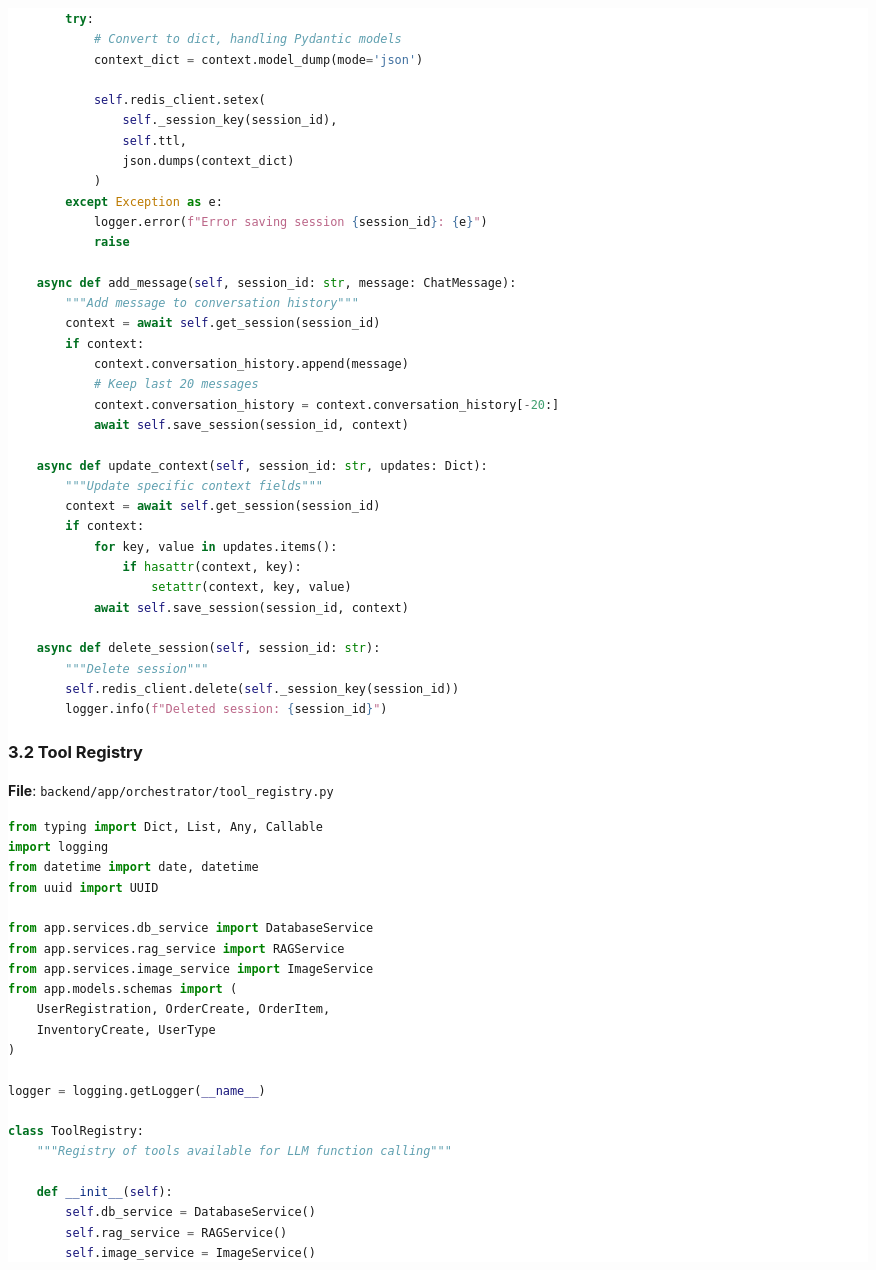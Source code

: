 ```python
        try:
            # Convert to dict, handling Pydantic models
            context_dict = context.model_dump(mode='json')
            
            self.redis_client.setex(
                self._session_key(session_id),
                self.ttl,
                json.dumps(context_dict)
            )
        except Exception as e:
            logger.error(f"Error saving session {session_id}: {e}")
            raise
    
    async def add_message(self, session_id: str, message: ChatMessage):
        """Add message to conversation history"""
        context = await self.get_session(session_id)
        if context:
            context.conversation_history.append(message)
            # Keep last 20 messages
            context.conversation_history = context.conversation_history[-20:]
            await self.save_session(session_id, context)
    
    async def update_context(self, session_id: str, updates: Dict):
        """Update specific context fields"""
        context = await self.get_session(session_id)
        if context:
            for key, value in updates.items():
                if hasattr(context, key):
                    setattr(context, key, value)
            await self.save_session(session_id, context)
    
    async def delete_session(self, session_id: str):
        """Delete session"""
        self.redis_client.delete(self._session_key(session_id))
        logger.info(f"Deleted session: {session_id}")
```

### 3.2 Tool Registry

**File**: `backend/app/orchestrator/tool_registry.py`

```python
from typing import Dict, List, Any, Callable
import logging
from datetime import date, datetime
from uuid import UUID

from app.services.db_service import DatabaseService
from app.services.rag_service import RAGService
from app.services.image_service import ImageService
from app.models.schemas import (
    UserRegistration, OrderCreate, OrderItem,
    InventoryCreate, UserType
)

logger = logging.getLogger(__name__)

class ToolRegistry:
    """Registry of tools available for LLM function calling"""
    
    def __init__(self):
        self.db_service = DatabaseService()
        self.rag_service = RAGService()
        self.image_service = ImageService()
```